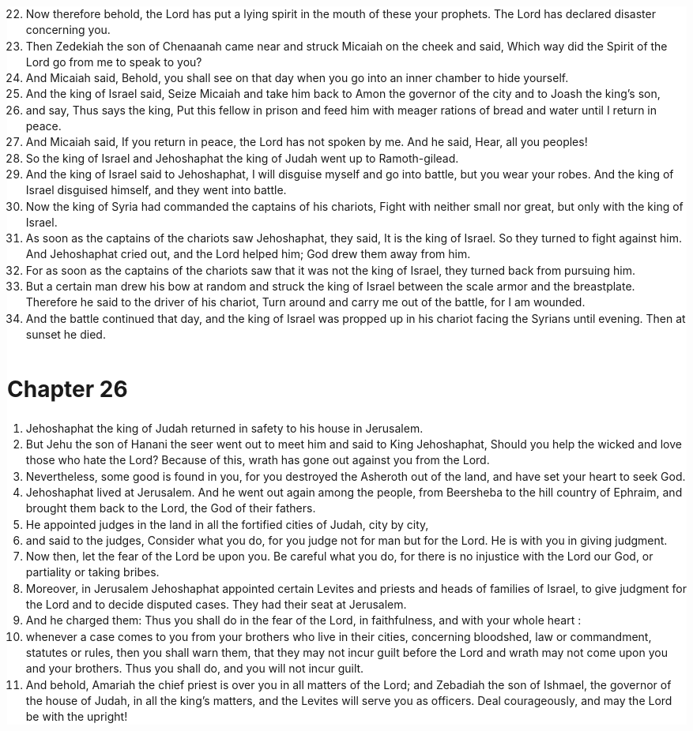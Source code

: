 22. Now therefore behold, the Lord has put a lying spirit in the mouth of these your prophets. The Lord has declared disaster concerning you.
23. Then Zedekiah the son of Chenaanah came near and struck Micaiah on the cheek and said, Which way did the Spirit of the Lord go from me to speak to you?
24. And Micaiah said, Behold, you shall see on that day when you go into an inner chamber to hide yourself.
25. And the king of Israel said, Seize Micaiah and take him back to Amon the governor of the city and to Joash the king’s son,
26. and say, Thus says the king, Put this fellow in prison and feed him with meager rations of bread and water until I return in peace.
27. And Micaiah said, If you return in peace, the Lord has not spoken by me. And he said, Hear, all you peoples!
28. So the king of Israel and Jehoshaphat the king of Judah went up to Ramoth-gilead.
29. And the king of Israel said to Jehoshaphat, I will disguise myself and go into battle, but you wear your robes. And the king of Israel disguised himself, and they went into battle.
30. Now the king of Syria had commanded the captains of his chariots, Fight with neither small nor great, but only with the king of Israel.
31. As soon as the captains of the chariots saw Jehoshaphat, they said, It is the king of Israel. So they turned to fight against him. And Jehoshaphat cried out, and the Lord helped him; God drew them away from him.
32. For as soon as the captains of the chariots saw that it was not the king of Israel, they turned back from pursuing him.
33. But a certain man drew his bow at random and struck the king of Israel between the scale armor and the breastplate. Therefore he said to the driver of his chariot, Turn around and carry me out of the battle, for I am wounded.
34. And the battle continued that day, and the king of Israel was propped up in his chariot facing the Syrians until evening. Then at sunset he died.

# Chapter 26

1. Jehoshaphat the king of Judah returned in safety to his house in Jerusalem.
2. But Jehu the son of Hanani the seer went out to meet him and said to King Jehoshaphat, Should you help the wicked and love those who hate the Lord? Because of this, wrath has gone out against you from the Lord.
3. Nevertheless, some good is found in you, for you destroyed the Asheroth out of the land, and have set your heart to seek God.
4. Jehoshaphat lived at Jerusalem. And he went out again among the people, from Beersheba to the hill country of Ephraim, and brought them back to the Lord, the God of their fathers.
5. He appointed judges in the land in all the fortified cities of Judah, city by city,
6. and said to the judges, Consider what you do, for you judge not for man but for the Lord. He is with you in giving judgment.
7. Now then, let the fear of the Lord be upon you. Be careful what you do, for there is no injustice with the Lord our God, or partiality or taking bribes.
8. Moreover, in Jerusalem Jehoshaphat appointed certain Levites and priests and heads of families of Israel, to give judgment for the Lord and to decide disputed cases. They had their seat at Jerusalem.
9. And he charged them: Thus you shall do in the fear of the Lord, in faithfulness, and with your whole heart :
10. whenever a case comes to you from your brothers who live in their cities, concerning bloodshed, law or commandment, statutes or rules, then you shall warn them, that they may not incur guilt before the Lord and wrath may not come upon you and your brothers. Thus you shall do, and you will not incur guilt.
11. And behold, Amariah the chief priest is over you in all matters of the Lord; and Zebadiah the son of Ishmael, the governor of the house of Judah, in all the king’s matters, and the Levites will serve you as officers. Deal courageously, and may the Lord be with the upright!
